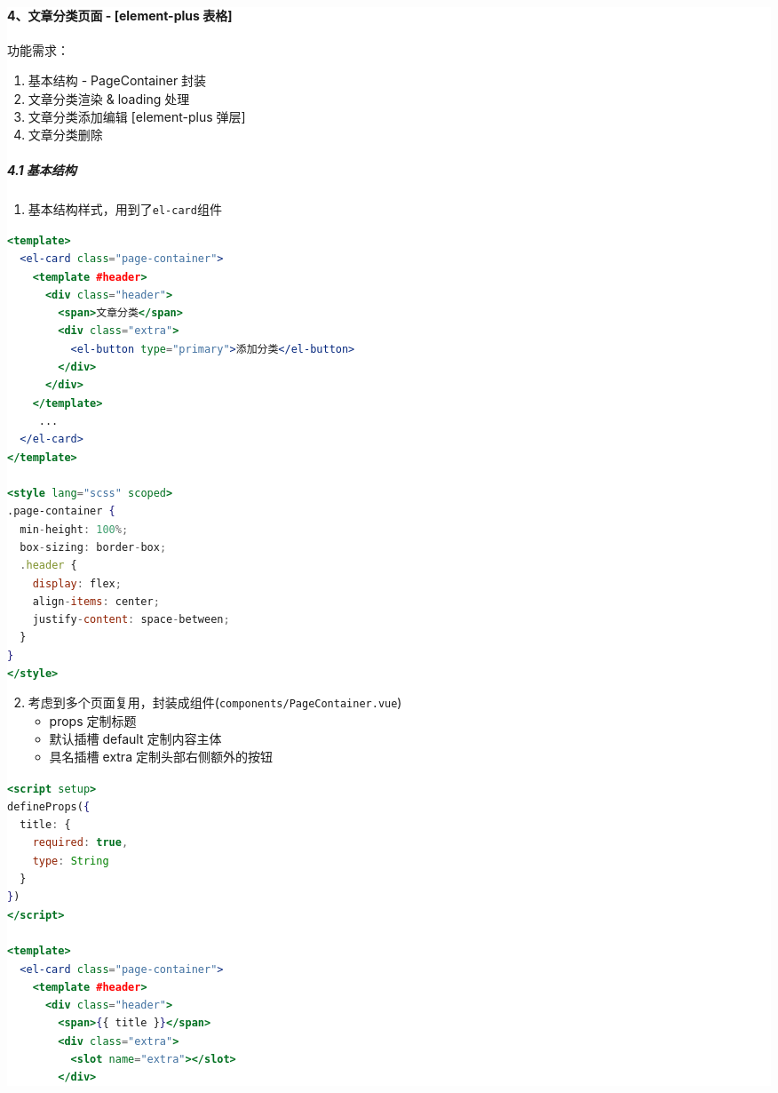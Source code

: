 



#### 4、文章分类页面 - [element-plus 表格]

功能需求：

1. 基本结构 - PageContainer 封装
2. 文章分类渲染 & loading 处理
3. 文章分类添加编辑 [element-plus 弹层]
4. 文章分类删除

##### 4.1 基本结构

1. 基本结构样式，用到了`el-card`组件

```jsx
<template>
  <el-card class="page-container">
    <template #header>
      <div class="header">
        <span>文章分类</span>
        <div class="extra">
          <el-button type="primary">添加分类</el-button>
        </div>
      </div>
    </template>
     ...
  </el-card>
</template>

<style lang="scss" scoped>
.page-container {
  min-height: 100%;
  box-sizing: border-box;
  .header {
    display: flex;
    align-items: center;
    justify-content: space-between;
  }
}
</style>
```

2. 考虑到多个页面复用，封装成组件(`components/PageContainer.vue`)
   - props 定制标题
   - 默认插槽 default 定制内容主体
   - 具名插槽 extra  定制头部右侧额外的按钮

```jsx
<script setup>
defineProps({
  title: {
    required: true,
    type: String
  }
})
</script>

<template>
  <el-card class="page-container">
    <template #header>
      <div class="header">
        <span>{{ title }}</span>
        <div class="extra">
          <slot name="extra"></slot>
        </div>
```